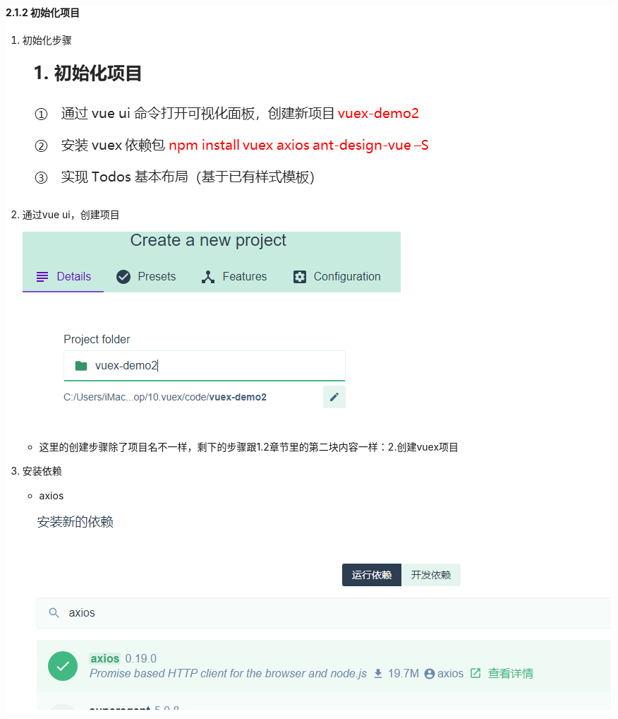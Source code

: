 
#### 2.1.2 初始化项目

1. 初始化步骤

   ![](img/初始化项目.png)

2. 通过vue ui，创建项目

   ![](img/创建2.png)

   - 这里的创建步骤除了项目名不一样，剩下的步骤跟1.2章节里的第二块内容一样：2.创建vuex项目

3. 安装依赖

   - axios

   ![](img/ax.png)
